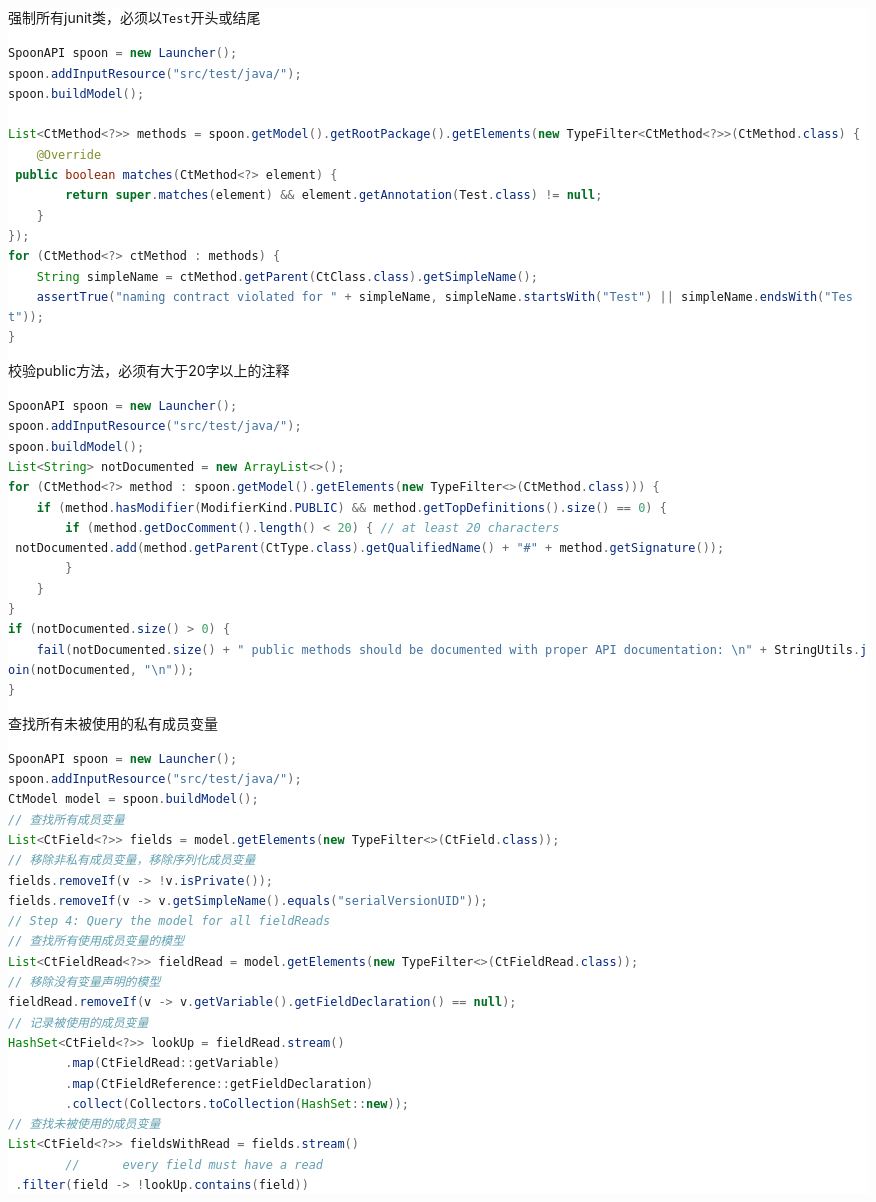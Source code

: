 强制所有junit类，必须以`Test`开头或结尾

```java
SpoonAPI spoon = new Launcher();  
spoon.addInputResource("src/test/java/");  
spoon.buildModel();  
  
List<CtMethod<?>> methods = spoon.getModel().getRootPackage().getElements(new TypeFilter<CtMethod<?>>(CtMethod.class) {  
    @Override  
 public boolean matches(CtMethod<?> element) {  
        return super.matches(element) && element.getAnnotation(Test.class) != null;  
    }  
});  
for (CtMethod<?> ctMethod : methods) {  
    String simpleName = ctMethod.getParent(CtClass.class).getSimpleName();  
    assertTrue("naming contract violated for " + simpleName, simpleName.startsWith("Test") || simpleName.endsWith("Test"));  
}
```

校验public方法，必须有大于20字以上的注释
```java
SpoonAPI spoon = new Launcher();  
spoon.addInputResource("src/test/java/");  
spoon.buildModel();  
List<String> notDocumented = new ArrayList<>();  
for (CtMethod<?> method : spoon.getModel().getElements(new TypeFilter<>(CtMethod.class))) {  
    if (method.hasModifier(ModifierKind.PUBLIC) && method.getTopDefinitions().size() == 0) {  
        if (method.getDocComment().length() < 20) { // at least 20 characters  
 notDocumented.add(method.getParent(CtType.class).getQualifiedName() + "#" + method.getSignature());  
        }  
    }  
}  
if (notDocumented.size() > 0) {  
    fail(notDocumented.size() + " public methods should be documented with proper API documentation: \n" + StringUtils.join(notDocumented, "\n"));  
}
```


查找所有未被使用的私有成员变量
```java
SpoonAPI spoon = new Launcher();  
spoon.addInputResource("src/test/java/");  
CtModel model = spoon.buildModel();  
// 查找所有成员变量  
List<CtField<?>> fields = model.getElements(new TypeFilter<>(CtField.class));  
// 移除非私有成员变量，移除序列化成员变量  
fields.removeIf(v -> !v.isPrivate());  
fields.removeIf(v -> v.getSimpleName().equals("serialVersionUID"));  
// Step 4: Query the model for all fieldReads  
// 查找所有使用成员变量的模型  
List<CtFieldRead<?>> fieldRead = model.getElements(new TypeFilter<>(CtFieldRead.class));  
// 移除没有变量声明的模型  
fieldRead.removeIf(v -> v.getVariable().getFieldDeclaration() == null);  
// 记录被使用的成员变量  
HashSet<CtField<?>> lookUp = fieldRead.stream()  
        .map(CtFieldRead::getVariable)  
        .map(CtFieldReference::getFieldDeclaration)  
        .collect(Collectors.toCollection(HashSet::new));  
// 查找未被使用的成员变量  
List<CtField<?>> fieldsWithRead = fields.stream()  
        //      every field must have a read  
 .filter(field -> !lookUp.contains(field))  
```